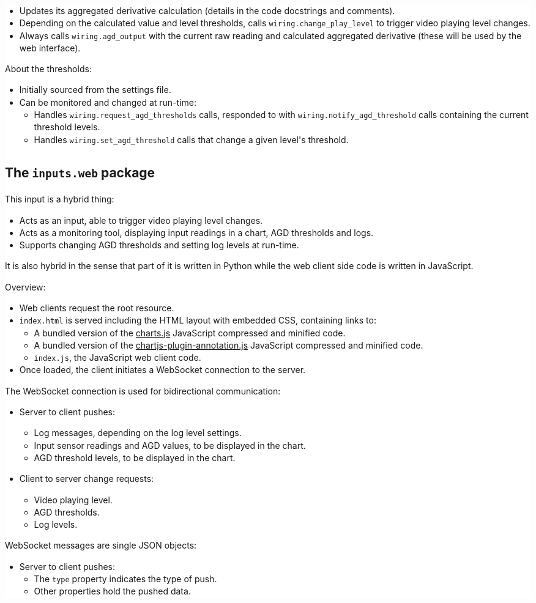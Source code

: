 * Updates its aggregated derivative calculation (details in the code docstrings and comments).
* Depending on the calculated value and level thresholds, calls `wiring.change_play_level` to trigger video playing level changes.
* Always calls `wiring.agd_output` with the current raw reading and calculated aggregated derivative (these will be used by the web interface).


About the thresholds:

* Initially sourced from the settings file.
* Can be monitored and changed at run-time:
  * Handles `wiring.request_agd_thresholds` calls, responded to with `wiring.notify_agd_threshold` calls containing the current threshold levels.
  * Handles `wiring.set_agd_threshold` calls that change a given level's threshold.



The `inputs.web` package
------------------------

This input is a hybrid thing:

* Acts as an input, able to trigger video playing level changes.
* Acts as a monitoring tool, displaying input readings in a chart, AGD thresholds and logs.
* Supports changing AGD thresholds and setting log levels at run-time.

It is also hybrid in the sense that part of it is written in Python while the web client side code is written in JavaScript.


Overview:

* Web clients request the root resource.
* `index.html` is served including the HTML layout with embedded CSS, containing links to:
  * A bundled version of the [charts.js](https://www.chartjs.org) JavaScript compressed and minified code.
  * A bundled version of the  [chartjs-plugin-annotation.js](https://github.com/chartjs/chartjs-plugin-annotation) JavaScript compressed and minified code.
  * `index.js`, the JavaScript web client code.
* Once loaded, the client initiates a WebSocket connection to the server.


The WebSocket connection is used for bidirectional communication:

* Server to client pushes:
  * Log messages, depending on the log level settings.
  * Input sensor readings and AGD values, to be displayed in the chart.
  * AGD threshold levels, to be displayed in the chart.

* Client to server change requests:
  * Video playing level.
  * AGD thresholds.
  * Log levels.


WebSocket messages are single JSON objects:

* Server to client pushes:
  * The `type` property indicates the type of push.
  * Other properties hold the pushed data.
